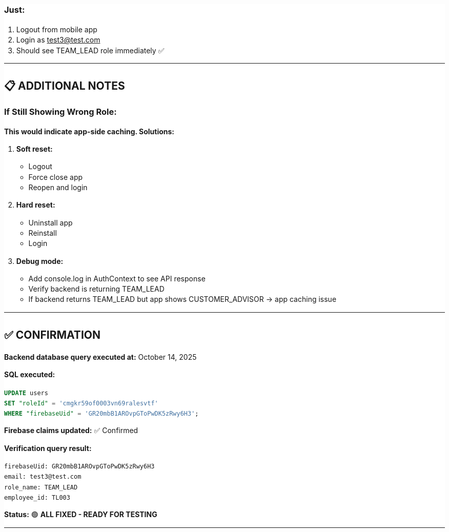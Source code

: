 ### **Just:**

1. Logout from mobile app
2. Login as test3@test.com
3. Should see TEAM_LEAD role immediately ✅

---

## 📋 **ADDITIONAL NOTES**

### **If Still Showing Wrong Role:**

**This would indicate app-side caching. Solutions:**

1. **Soft reset:**
   - Logout
   - Force close app
   - Reopen and login

2. **Hard reset:**
   - Uninstall app
   - Reinstall
   - Login

3. **Debug mode:**
   - Add console.log in AuthContext to see API response
   - Verify backend is returning TEAM_LEAD
   - If backend returns TEAM_LEAD but app shows CUSTOMER_ADVISOR → app caching issue

---

## ✅ **CONFIRMATION**

**Backend database query executed at:** October 14, 2025

**SQL executed:**
```sql
UPDATE users 
SET "roleId" = 'cmgkr59of0003vn69ralesvtf'
WHERE "firebaseUid" = 'GR20mbB1AROvpGToPwDK5zRwy6H3';
```

**Firebase claims updated:** ✅ Confirmed

**Verification query result:**
```
firebaseUid: GR20mbB1AROvpGToPwDK5zRwy6H3
email: test3@test.com
role_name: TEAM_LEAD
employee_id: TL003
```

**Status:** 🟢 **ALL FIXED - READY FOR TESTING**

---
